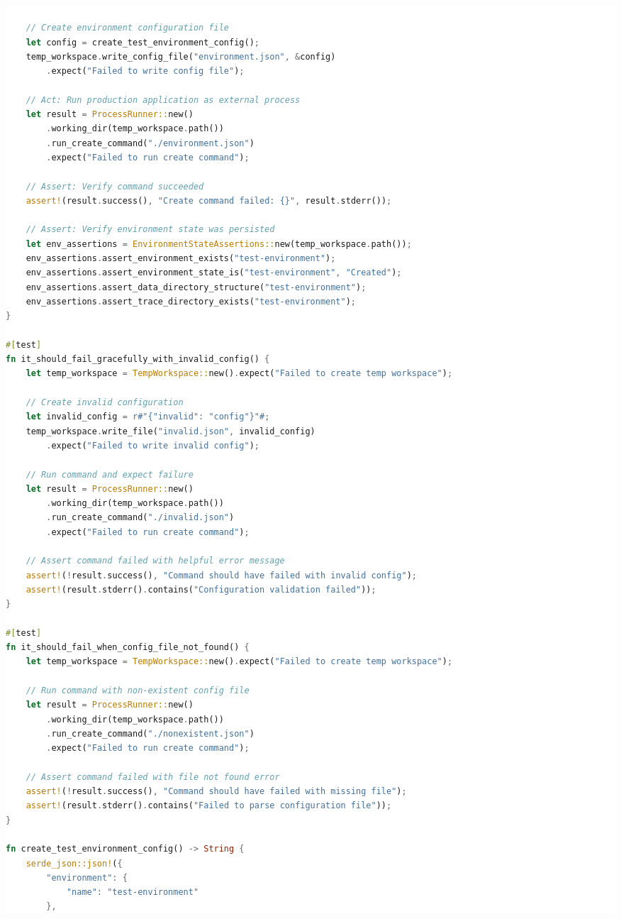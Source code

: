 ```rust

    // Create environment configuration file
    let config = create_test_environment_config();
    temp_workspace.write_config_file("environment.json", &config)
        .expect("Failed to write config file");

    // Act: Run production application as external process
    let result = ProcessRunner::new()
        .working_dir(temp_workspace.path())
        .run_create_command("./environment.json")
        .expect("Failed to run create command");

    // Assert: Verify command succeeded
    assert!(result.success(), "Create command failed: {}", result.stderr());

    // Assert: Verify environment state was persisted
    let env_assertions = EnvironmentStateAssertions::new(temp_workspace.path());
    env_assertions.assert_environment_exists("test-environment");
    env_assertions.assert_environment_state_is("test-environment", "Created");
    env_assertions.assert_data_directory_structure("test-environment");
    env_assertions.assert_trace_directory_exists("test-environment");
}

#[test]
fn it_should_fail_gracefully_with_invalid_config() {
    let temp_workspace = TempWorkspace::new().expect("Failed to create temp workspace");

    // Create invalid configuration
    let invalid_config = r#"{"invalid": "config"}"#;
    temp_workspace.write_file("invalid.json", invalid_config)
        .expect("Failed to write invalid config");

    // Run command and expect failure
    let result = ProcessRunner::new()
        .working_dir(temp_workspace.path())
        .run_create_command("./invalid.json")
        .expect("Failed to run create command");

    // Assert command failed with helpful error message
    assert!(!result.success(), "Command should have failed with invalid config");
    assert!(result.stderr().contains("Configuration validation failed"));
}

#[test]
fn it_should_fail_when_config_file_not_found() {
    let temp_workspace = TempWorkspace::new().expect("Failed to create temp workspace");

    // Run command with non-existent config file
    let result = ProcessRunner::new()
        .working_dir(temp_workspace.path())
        .run_create_command("./nonexistent.json")
        .expect("Failed to run create command");

    // Assert command failed with file not found error
    assert!(!result.success(), "Command should have failed with missing file");
    assert!(result.stderr().contains("Failed to parse configuration file"));
}

fn create_test_environment_config() -> String {
    serde_json::json!({
        "environment": {
            "name": "test-environment"
        },
```